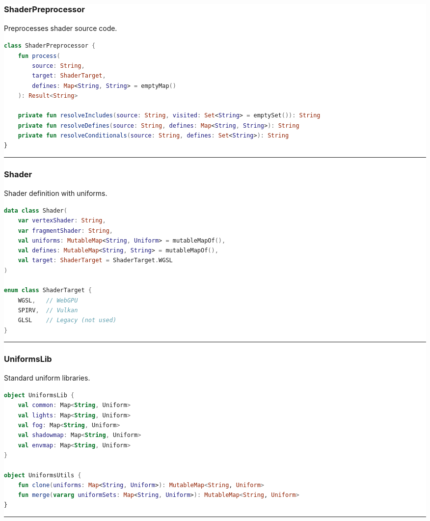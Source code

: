 
### ShaderPreprocessor

Preprocesses shader source code.

```kotlin
class ShaderPreprocessor {
    fun process(
        source: String,
        target: ShaderTarget,
        defines: Map<String, String> = emptyMap()
    ): Result<String>

    private fun resolveIncludes(source: String, visited: Set<String> = emptySet()): String
    private fun resolveDefines(source: String, defines: Map<String, String>): String
    private fun resolveConditionals(source: String, defines: Set<String>): String
}
```

---

### Shader

Shader definition with uniforms.

```kotlin
data class Shader(
    var vertexShader: String,
    var fragmentShader: String,
    val uniforms: MutableMap<String, Uniform> = mutableMapOf(),
    val defines: MutableMap<String, String> = mutableMapOf(),
    val target: ShaderTarget = ShaderTarget.WGSL
)

enum class ShaderTarget {
    WGSL,   // WebGPU
    SPIRV,  // Vulkan
    GLSL    // Legacy (not used)
}
```

---

### UniformsLib

Standard uniform libraries.

```kotlin
object UniformsLib {
    val common: Map<String, Uniform>
    val lights: Map<String, Uniform>
    val fog: Map<String, Uniform>
    val shadowmap: Map<String, Uniform>
    val envmap: Map<String, Uniform>
}

object UniformsUtils {
    fun clone(uniforms: Map<String, Uniform>): MutableMap<String, Uniform>
    fun merge(vararg uniformSets: Map<String, Uniform>): MutableMap<String, Uniform>
}
```

---
